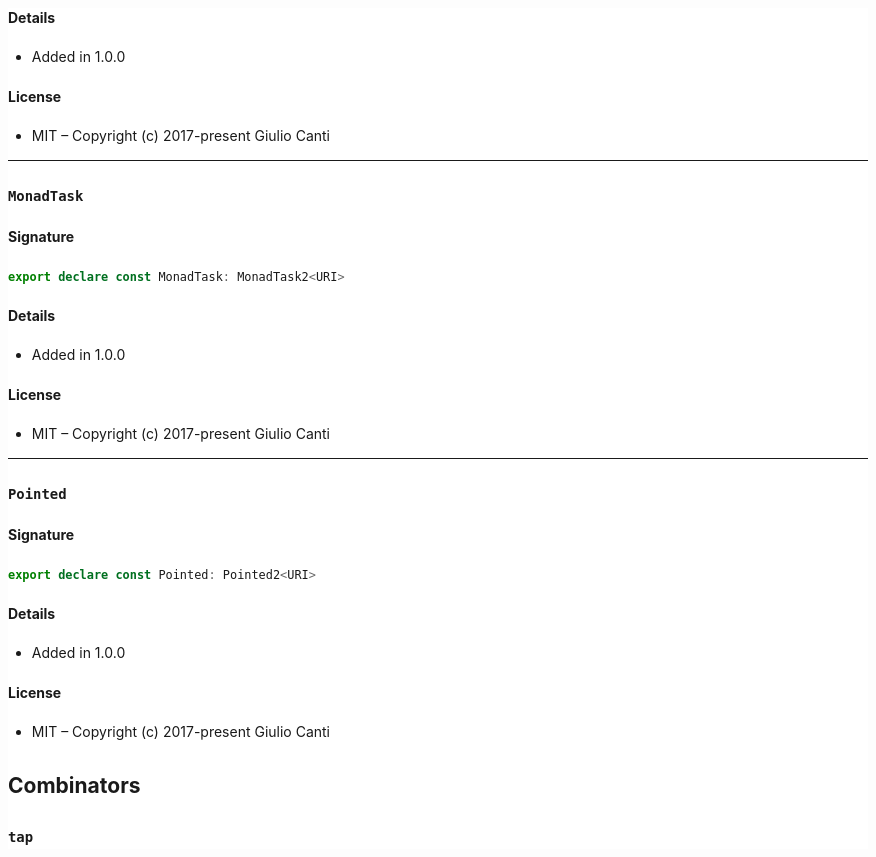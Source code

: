 #### Details

* Added in 1.0.0


#### License

* MIT – Copyright (c) 2017-present Giulio Canti

---


### `MonadTask`




#### Signature

```typescript
export declare const MonadTask: MonadTask2<URI>
```

#### Details

* Added in 1.0.0


#### License

* MIT – Copyright (c) 2017-present Giulio Canti

---


### `Pointed`




#### Signature

```typescript
export declare const Pointed: Pointed2<URI>
```

#### Details

* Added in 1.0.0


#### License

* MIT – Copyright (c) 2017-present Giulio Canti

## Combinators


### `tap`
